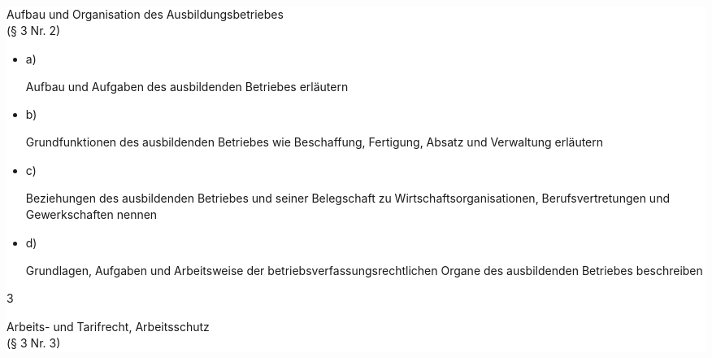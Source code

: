 Aufbau und Organisation des Ausbildungsbetriebes  
(§ 3 Nr. 2)

</td>

<td style="border-right: 0.5pt solid ; border-bottom: 0.5pt solid ; ">

  - a)
    
    <div>
    
    Aufbau und Aufgaben des ausbildenden Betriebes erläutern
    
    </div>

  - b)
    
    <div>
    
    Grundfunktionen des ausbildenden Betriebes wie Beschaffung,
    Fertigung, Absatz und Verwaltung erläutern
    
    </div>

  - c)
    
    <div>
    
    Beziehungen des ausbildenden Betriebes und seiner Belegschaft zu
    Wirtschaftsorganisationen, Berufsvertretungen und Gewerkschaften
    nennen
    
    </div>

  - d)
    
    <div>
    
    Grundlagen, Aufgaben und Arbeitsweise der
    betriebsverfassungsrechtlichen Organe des ausbildenden Betriebes
    beschreiben
    
    </div>

</td>

</tr>

<tr>

<td style="border-right: 0.5pt solid ; border-bottom: 0.5pt solid ; " align="center" valign="top">

3

</td>

<td style="border-right: 0.5pt solid ; border-bottom: 0.5pt solid ; " valign="top">

Arbeits- und Tarifrecht, Arbeitsschutz  
(§ 3 Nr. 3)

</td>

<td style="border-right: 0.5pt solid ; border-bottom: 0.5pt solid ; ">
